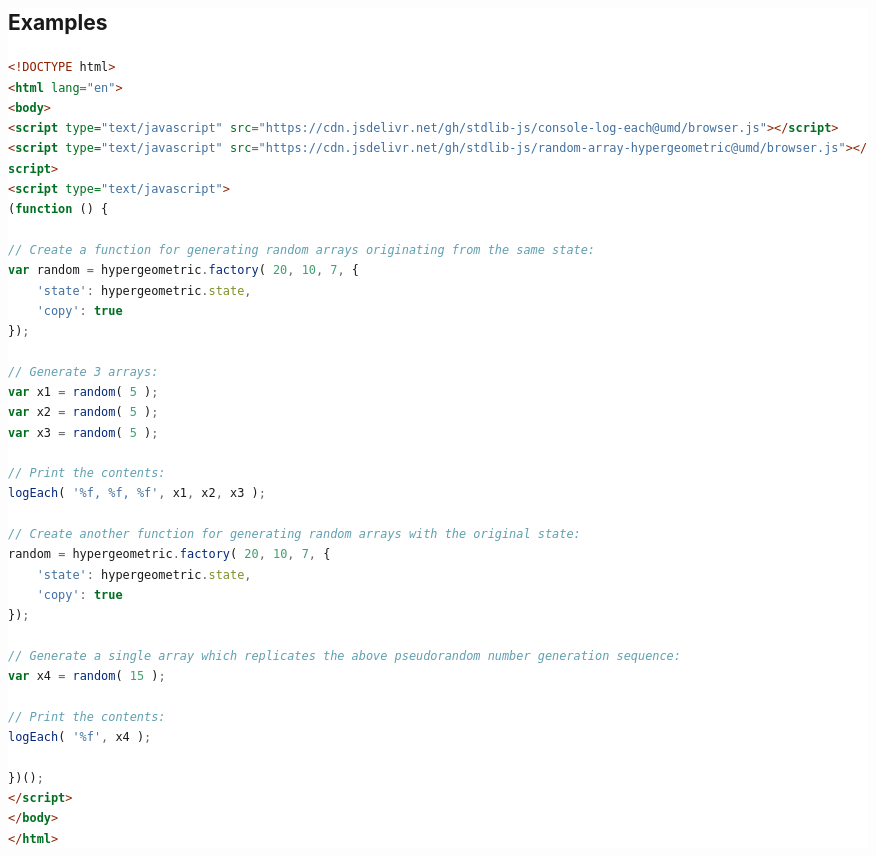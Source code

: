 ## Examples



```html
<!DOCTYPE html>
<html lang="en">
<body>
<script type="text/javascript" src="https://cdn.jsdelivr.net/gh/stdlib-js/console-log-each@umd/browser.js"></script>
<script type="text/javascript" src="https://cdn.jsdelivr.net/gh/stdlib-js/random-array-hypergeometric@umd/browser.js"></script>
<script type="text/javascript">
(function () {

// Create a function for generating random arrays originating from the same state:
var random = hypergeometric.factory( 20, 10, 7, {
    'state': hypergeometric.state,
    'copy': true
});

// Generate 3 arrays:
var x1 = random( 5 );
var x2 = random( 5 );
var x3 = random( 5 );

// Print the contents:
logEach( '%f, %f, %f', x1, x2, x3 );

// Create another function for generating random arrays with the original state:
random = hypergeometric.factory( 20, 10, 7, {
    'state': hypergeometric.state,
    'copy': true
});

// Generate a single array which replicates the above pseudorandom number generation sequence:
var x4 = random( 15 );

// Print the contents:
logEach( '%f', x4 );

})();
</script>
</body>
</html>
```

</section>





<section class="related">
